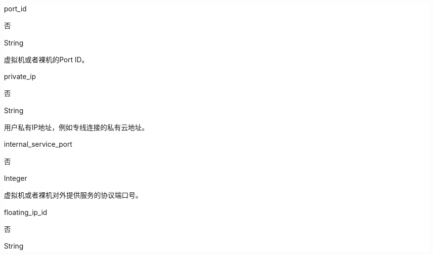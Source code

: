<tr id="zh-cn_topic_0168797280_row1501125413265"><td class="cellrowborder" valign="top" width="21.34%" headers="mcps1.2.5.1.1 "><p id="zh-cn_topic_0168797280_p35192443411"><a name="zh-cn_topic_0168797280_p35192443411"></a><a name="zh-cn_topic_0168797280_p35192443411"></a>port_id</p>
</td>
<td class="cellrowborder" valign="top" width="8.08%" headers="mcps1.2.5.1.2 "><p id="zh-cn_topic_0168797280_p6349145814192"><a name="zh-cn_topic_0168797280_p6349145814192"></a><a name="zh-cn_topic_0168797280_p6349145814192"></a>否</p>
</td>
<td class="cellrowborder" valign="top" width="17.65%" headers="mcps1.2.5.1.3 "><p id="zh-cn_topic_0168797280_p17514241349"><a name="zh-cn_topic_0168797280_p17514241349"></a><a name="zh-cn_topic_0168797280_p17514241349"></a>String</p>
</td>
<td class="cellrowborder" valign="top" width="52.93%" headers="mcps1.2.5.1.4 "><p id="zh-cn_topic_0168797280_p135110246348"><a name="zh-cn_topic_0168797280_p135110246348"></a><a name="zh-cn_topic_0168797280_p135110246348"></a>虚拟机或者裸机的Port ID。</p>
</td>
</tr>
<tr id="zh-cn_topic_0168797280_row16501354192619"><td class="cellrowborder" valign="top" width="21.34%" headers="mcps1.2.5.1.1 "><p id="zh-cn_topic_0168797280_p1651182413349"><a name="zh-cn_topic_0168797280_p1651182413349"></a><a name="zh-cn_topic_0168797280_p1651182413349"></a>private_ip</p>
</td>
<td class="cellrowborder" valign="top" width="8.08%" headers="mcps1.2.5.1.2 "><p id="zh-cn_topic_0168797280_p293335810196"><a name="zh-cn_topic_0168797280_p293335810196"></a><a name="zh-cn_topic_0168797280_p293335810196"></a>否</p>
</td>
<td class="cellrowborder" valign="top" width="17.65%" headers="mcps1.2.5.1.3 "><p id="zh-cn_topic_0168797280_p195192414349"><a name="zh-cn_topic_0168797280_p195192414349"></a><a name="zh-cn_topic_0168797280_p195192414349"></a>String</p>
</td>
<td class="cellrowborder" valign="top" width="52.93%" headers="mcps1.2.5.1.4 "><p id="zh-cn_topic_0168797280_p15511224133415"><a name="zh-cn_topic_0168797280_p15511224133415"></a><a name="zh-cn_topic_0168797280_p15511224133415"></a>用户私有IP地址，例如专线连接的私有云地址。</p>
</td>
</tr>
<tr id="zh-cn_topic_0168797280_row1150185452610"><td class="cellrowborder" valign="top" width="21.34%" headers="mcps1.2.5.1.1 "><p id="zh-cn_topic_0168797280_p5511424123420"><a name="zh-cn_topic_0168797280_p5511424123420"></a><a name="zh-cn_topic_0168797280_p5511424123420"></a>internal_service_port</p>
</td>
<td class="cellrowborder" valign="top" width="8.08%" headers="mcps1.2.5.1.2 "><p id="zh-cn_topic_0168797280_p16452125917197"><a name="zh-cn_topic_0168797280_p16452125917197"></a><a name="zh-cn_topic_0168797280_p16452125917197"></a>否</p>
</td>
<td class="cellrowborder" valign="top" width="17.65%" headers="mcps1.2.5.1.3 "><p id="zh-cn_topic_0168797280_p3209415532"><a name="zh-cn_topic_0168797280_p3209415532"></a><a name="zh-cn_topic_0168797280_p3209415532"></a>Integer</p>
</td>
<td class="cellrowborder" valign="top" width="52.93%" headers="mcps1.2.5.1.4 "><p id="zh-cn_topic_0168797280_p7513246347"><a name="zh-cn_topic_0168797280_p7513246347"></a><a name="zh-cn_topic_0168797280_p7513246347"></a>虚拟机或者裸机对外提供服务的协议端口号。</p>
</td>
</tr>
<tr id="zh-cn_topic_0168797280_row1950195417261"><td class="cellrowborder" valign="top" width="21.34%" headers="mcps1.2.5.1.1 "><p id="zh-cn_topic_0168797280_p165122412348"><a name="zh-cn_topic_0168797280_p165122412348"></a><a name="zh-cn_topic_0168797280_p165122412348"></a>floating_ip_id</p>
</td>
<td class="cellrowborder" valign="top" width="8.08%" headers="mcps1.2.5.1.2 "><p id="zh-cn_topic_0168797280_p103664012204"><a name="zh-cn_topic_0168797280_p103664012204"></a><a name="zh-cn_topic_0168797280_p103664012204"></a>否</p>
</td>
<td class="cellrowborder" valign="top" width="17.65%" headers="mcps1.2.5.1.3 "><p id="zh-cn_topic_0168797280_p851132413341"><a name="zh-cn_topic_0168797280_p851132413341"></a><a name="zh-cn_topic_0168797280_p851132413341"></a>String</p>
</td>